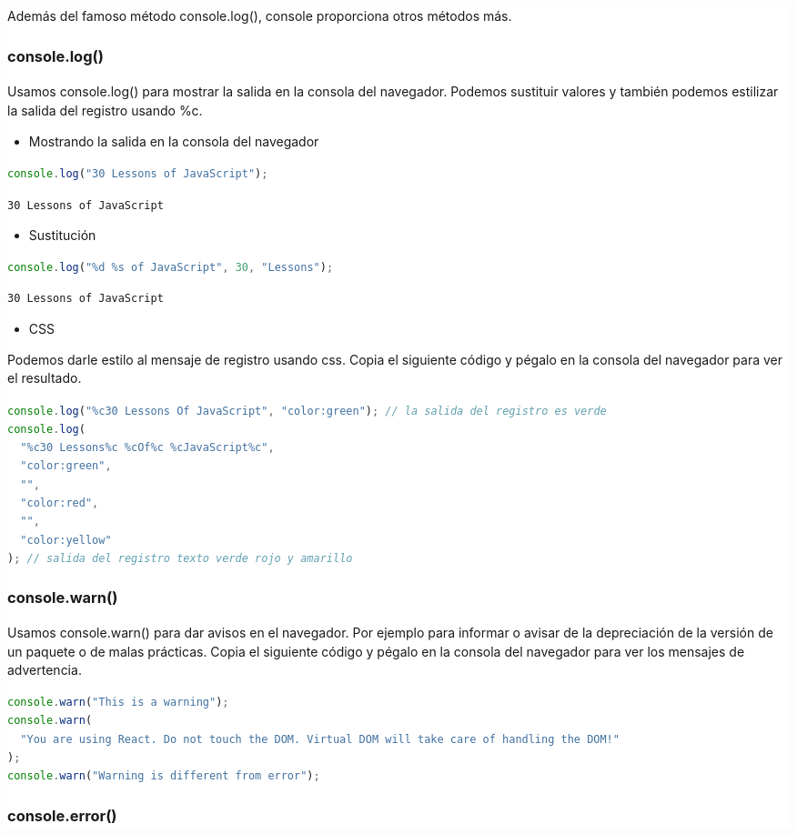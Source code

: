 Además del famoso método console.log(), console proporciona otros métodos más.

### console.log()

Usamos console.log() para mostrar la salida en la consola del navegador. Podemos sustituir valores y también podemos estilizar la salida del registro usando %c.

- Mostrando la salida en la consola del navegador

```js
console.log("30 Lessons of JavaScript");
```

```sh
30 Lessons of JavaScript
```

- Sustitución

```js
console.log("%d %s of JavaScript", 30, "Lessons");
```

```sh
30 Lessons of JavaScript
```

- CSS

Podemos darle estilo al mensaje de registro usando css. Copia el siguiente código y pégalo en la consola del navegador para ver el resultado.

```js
console.log("%c30 Lessons Of JavaScript", "color:green"); // la salida del registro es verde
console.log(
  "%c30 Lessons%c %cOf%c %cJavaScript%c",
  "color:green",
  "",
  "color:red",
  "",
  "color:yellow"
); // salida del registro texto verde rojo y amarillo
```

### console.warn()

Usamos console.warn() para dar avisos en el navegador. Por ejemplo para informar o avisar de la depreciación de la versión de un paquete o de malas prácticas. Copia el siguiente código y pégalo en la consola del navegador para ver los mensajes de advertencia.

```js
console.warn("This is a warning");
console.warn(
  "You are using React. Do not touch the DOM. Virtual DOM will take care of handling the DOM!"
);
console.warn("Warning is different from error");
```

### console.error()
